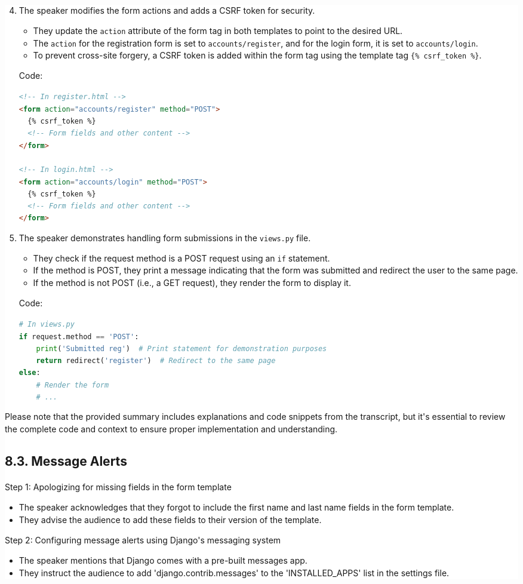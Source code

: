 4. The speaker modifies the form actions and adds a CSRF token for security.
   - They update the `action` attribute of the form tag in both templates to point to the desired URL.
   - The `action` for the registration form is set to `accounts/register`, and for the login form, it is set to `accounts/login`.
   - To prevent cross-site forgery, a CSRF token is added within the form tag using the template tag `{% csrf_token %}`.

   Code:
   ```html
   <!-- In register.html -->
   <form action="accounts/register" method="POST">
     {% csrf_token %}
     <!-- Form fields and other content -->
   </form>

   <!-- In login.html -->
   <form action="accounts/login" method="POST">
     {% csrf_token %}
     <!-- Form fields and other content -->
   </form>
   ```

5. The speaker demonstrates handling form submissions in the `views.py` file.
   - They check if the request method is a POST request using an `if` statement.
   - If the method is POST, they print a message indicating that the form was submitted and redirect the user to the same page.
   - If the method is not POST (i.e., a GET request), they render the form to display it.

   Code:
   ```python
   # In views.py
   if request.method == 'POST':
       print('Submitted reg')  # Print statement for demonstration purposes
       return redirect('register')  # Redirect to the same page
   else:
       # Render the form
       # ...
   ```

Please note that the provided summary includes explanations and code snippets from the transcript, but it's essential to review the complete code and context to ensure proper implementation and understanding.


## 8.3. Message Alerts

Step 1: Apologizing for missing fields in the form template
- The speaker acknowledges that they forgot to include the first name and last name fields in the form template.
- They advise the audience to add these fields to their version of the template.

Step 2: Configuring message alerts using Django's messaging system
- The speaker mentions that Django comes with a pre-built messages app.
- They instruct the audience to add 'django.contrib.messages' to the 'INSTALLED_APPS' list in the settings file.
